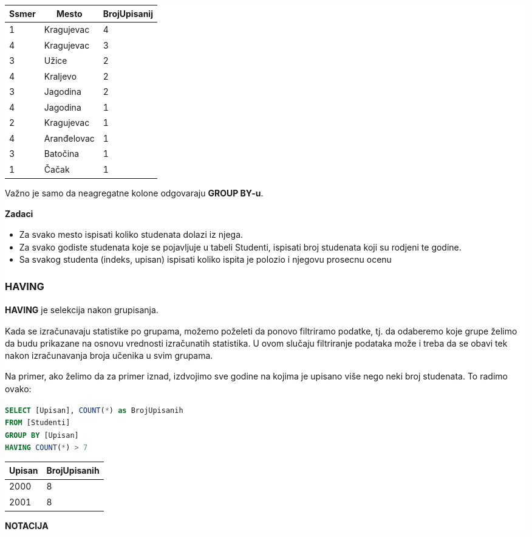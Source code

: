 | Ssmer | Mesto       | BrojUpisanij |
|-------|-------------|--------------|
| 1     | Kragujevac  | 4            |
| 4     | Kragujevac  | 3            |
| 3     | Užice       | 2            |
| 4     | Kraljevo    | 2            |
| 3     | Jagodina    | 2            |
| 4     | Jagodina    | 1            |
| 2     | Kragujevac  | 1            |
| 4     | Aranđelovac | 1            |
| 3     | Batočina    | 1            |
| 1     | Čačak       | 1            |

Važno je samo da neagregatne kolone odgovaraju **GROUP BY-u**.

**Zadaci**
* Za svako mesto ispisati koliko studenata dolazi iz njega.
* Za svako godiste studenata koje se pojavljuje u tabeli Studenti, ispisati broj studenata koji su rodjeni te godine.
* Sa svakog studenta (indeks, upisan) ispisati koliko ispita je polozio i njegovu prosecnu ocenu

### HAVING

**HAVING** je selekcija nakon grupisanja.

Kada se izračunavaju statistike po grupama, možemo poželeti da ponovo filtriramo podatke, tj. da odaberemo koje grupe želimo da budu prikazane na osnovu vrednosti izračunatih statistika. U ovom slučaju filtriranje podataka može i treba da se obavi tek nakon izračunavanja broja učenika u svim grupama.

Na primer, ako želimo da za primer iznad, izdvojimo sve godine na kojima je upisano više nego neki broj studenata. To radimo ovako:

```sql
SELECT [Upisan], COUNT(*) as BrojUpisanih
FROM [Studenti]
GROUP BY [Upisan]
HAVING COUNT(*) > 7
```

| Upisan    | BrojUpisanih |
|-----------|--------------|
| 2000      | 8            |
| 2001      | 8            |

**NOTACIJA**
